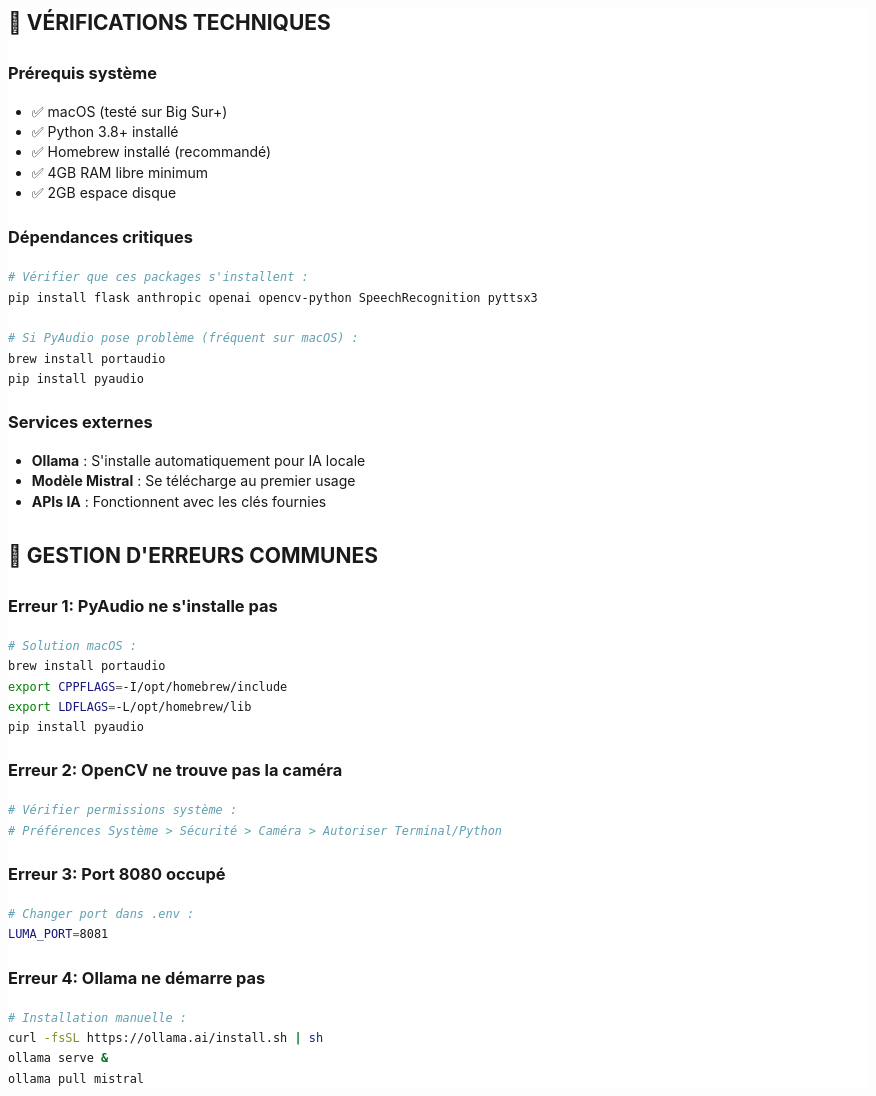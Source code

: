 ## 🔧 **VÉRIFICATIONS TECHNIQUES**

### **Prérequis système**
- ✅ macOS (testé sur Big Sur+)
- ✅ Python 3.8+ installé
- ✅ Homebrew installé (recommandé)
- ✅ 4GB RAM libre minimum
- ✅ 2GB espace disque

### **Dépendances critiques**
```bash
# Vérifier que ces packages s'installent :
pip install flask anthropic openai opencv-python SpeechRecognition pyttsx3

# Si PyAudio pose problème (fréquent sur macOS) :
brew install portaudio
pip install pyaudio
```

### **Services externes**
- **Ollama** : S'installe automatiquement pour IA locale
- **Modèle Mistral** : Se télécharge au premier usage
- **APIs IA** : Fonctionnent avec les clés fournies

## 🚨 **GESTION D'ERREURS COMMUNES**

### **Erreur 1: PyAudio ne s'installe pas**
```bash
# Solution macOS :
brew install portaudio
export CPPFLAGS=-I/opt/homebrew/include
export LDFLAGS=-L/opt/homebrew/lib
pip install pyaudio
```

### **Erreur 2: OpenCV ne trouve pas la caméra**
```bash
# Vérifier permissions système :
# Préférences Système > Sécurité > Caméra > Autoriser Terminal/Python
```

### **Erreur 3: Port 8080 occupé**
```bash
# Changer port dans .env :
LUMA_PORT=8081
```

### **Erreur 4: Ollama ne démarre pas**
```bash
# Installation manuelle :
curl -fsSL https://ollama.ai/install.sh | sh
ollama serve &
ollama pull mistral
```
